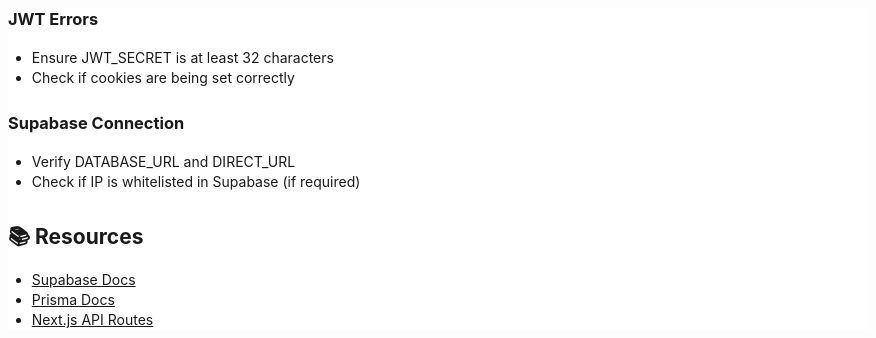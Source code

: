 ### JWT Errors
- Ensure JWT_SECRET is at least 32 characters
- Check if cookies are being set correctly

### Supabase Connection
- Verify DATABASE_URL and DIRECT_URL
- Check if IP is whitelisted in Supabase (if required)

## 📚 Resources

- [Supabase Docs](https://supabase.com/docs)
- [Prisma Docs](https://www.prisma.io/docs)
- [Next.js API Routes](https://nextjs.org/docs/app/building-your-application/routing/route-handlers)
